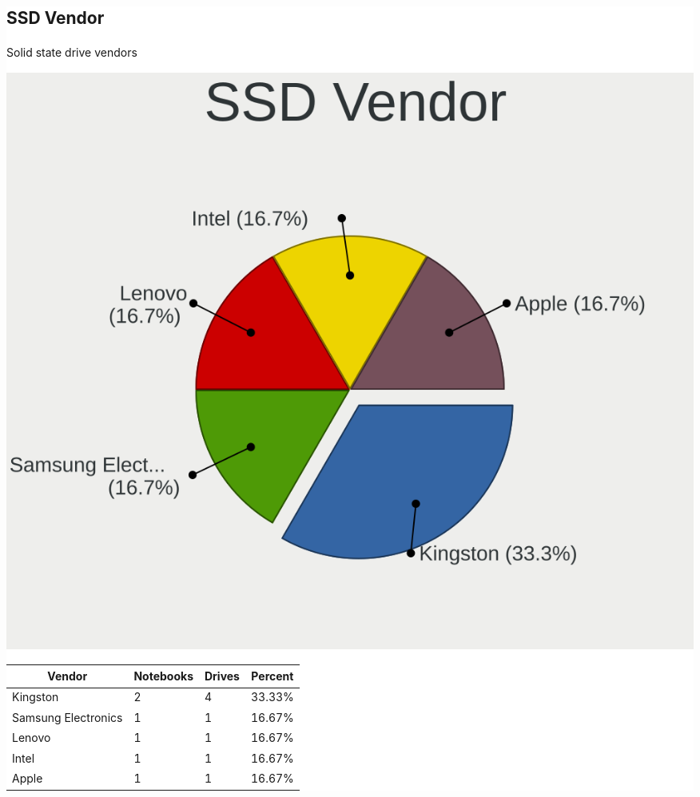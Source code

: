 SSD Vendor
----------

Solid state drive vendors

![SSD Vendor](./images/pie_chart_bsd/drive_ssd_vendor.svg)


| Vendor              | Notebooks | Drives | Percent |
|---------------------|-----------|--------|---------|
| Kingston            | 2         | 4      | 33.33%  |
| Samsung Electronics | 1         | 1      | 16.67%  |
| Lenovo              | 1         | 1      | 16.67%  |
| Intel               | 1         | 1      | 16.67%  |
| Apple               | 1         | 1      | 16.67%  |
